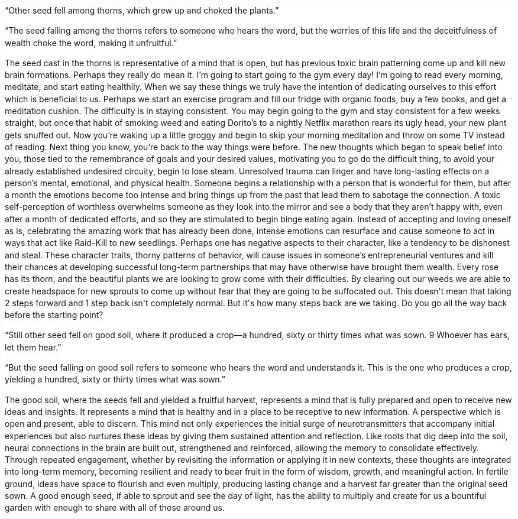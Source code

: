 “Other seed fell among thorns, which grew up and choked the plants.”

“The seed falling among the thorns refers to someone who hears the word, but the worries of this life and the deceitfulness of wealth choke the word, making it unfruitful.”

The seed cast in the thorns is representative of a mind that is open, but has previous toxic brain patterning come up and kill new brain formations. Perhaps they really do mean it. I’m going to start going to the gym every day! I’m going to read every morning, meditate, and start eating healthily. When we say these things we truly have the intention of dedicating ourselves to this effort which is beneficial to us. Perhaps we start an exercise program and fill our fridge with organic foods, buy a few books, and get a meditation cushion. The difficulty is in staying consistent. You may begin going to the gym and stay consistent for a few weeks straight, but once that habit of smoking weed and eating Dorito’s to a nightly Netflix marathon rears its ugly head, your new plant gets snuffed out. Now you’re waking up a little groggy and begin to skip your morning meditation and throw on some TV instead of reading. Next thing you know, you’re back to the way things were before. The new thoughts which began to speak belief into you, those tied to the remembrance of goals and your desired values, motivating you to go do the difficult thing, to avoid your already established undesired circuity, begin to lose steam. Unresolved trauma can linger and have long-lasting effects on a person’s mental, emotional, and physical health. Someone begins a relationship with a person that is wonderful for them, but after a month the emotions become too intense and bring things up from the past that lead them to sabotage the connection. A toxic self-perception of worthless overwhelms someone as they look into the mirror and see a body that they aren’t happy with, even after a month of dedicated efforts, and so they are stimulated to begin binge eating again. Instead of accepting and loving oneself as is, celebrating the amazing work that has already been done, intense emotions can resurface and cause someone to act in ways that act like Raid-Kill to new seedlings. Perhaps one has negative aspects to their character, like a tendency to be dishonest and steal. These character traits, thorny patterns of behavior, will cause issues in someone’s entrepreneurial ventures and kill their chances at developing successful long-term partnerships that may have otherwise have brought them wealth. Every rose has its thorn, and the beautiful plants we are looking to grow come with their difficulties. By clearing out our weeds we are able to create headspace for new sprouts to come up without fear that they are going to be suffocated out. This doesn't mean that taking 2 steps forward and 1 step back isn't completely normal. But it's how many steps back are we taking. Do you go all the way back before the starting point?

“Still other seed fell on good soil, where it produced a crop—a hundred, sixty or thirty times what was sown. 9 Whoever has ears, let them hear.”

“But the seed falling on good soil refers to someone who hears the word and understands it. This is the one who produces a crop, yielding a hundred, sixty or thirty times what was sown.”

The good soil, where the seeds fell and yielded a fruitful harvest, represents a mind that is fully prepared and open to receive new ideas and insights. It represents a mind that is healthy and in a place to be receptive to new information. A perspective which is open and present, able to discern. This mind not only experiences the initial surge of neurotransmitters that accompany initial experiences but also nurtures these ideas by giving them sustained attention and reflection. Like roots that dig deep into the soil, neural connections in the brain are built out, strengthened and reinforced, allowing the memory to consolidate effectively. Through repeated engagement, whether by revisiting the information or applying it in new contexts, these thoughts are integrated into long-term memory, becoming resilient and ready to bear fruit in the form of wisdom, growth, and meaningful action. In fertile ground, ideas have space to flourish and even multiply, producing lasting change and a harvest far greater than the original seed sown. A good enough seed, if able to sprout and see the day of light, has the ability to multiply and create for us a bountiful garden with enough to share with all of those around us.
